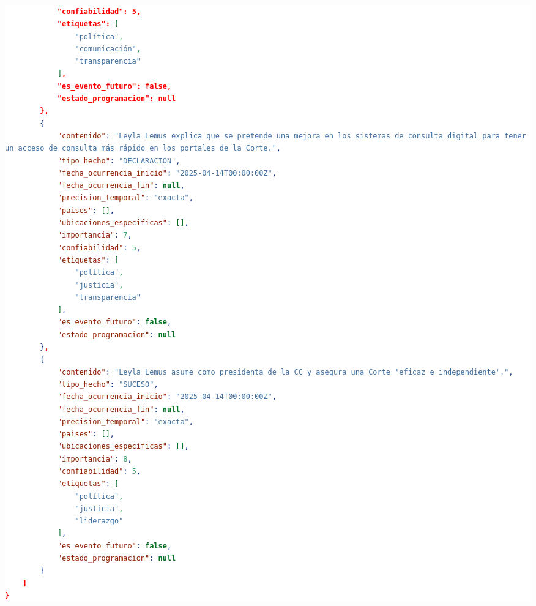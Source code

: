 ```json
            "confiabilidad": 5,
            "etiquetas": [
                "política",
                "comunicación",
                "transparencia"
            ],
            "es_evento_futuro": false,
            "estado_programacion": null
        },
        {
            "contenido": "Leyla Lemus explica que se pretende una mejora en los sistemas de consulta digital para tener un acceso de consulta más rápido en los portales de la Corte.",
            "tipo_hecho": "DECLARACION",
            "fecha_ocurrencia_inicio": "2025-04-14T00:00:00Z",
            "fecha_ocurrencia_fin": null,
            "precision_temporal": "exacta",
            "paises": [],
            "ubicaciones_especificas": [],
            "importancia": 7,
            "confiabilidad": 5,
            "etiquetas": [
                "política",
                "justicia",
                "transparencia"
            ],
            "es_evento_futuro": false,
            "estado_programacion": null
        },
        {
            "contenido": "Leyla Lemus asume como presidenta de la CC y asegura una Corte 'eficaz e independiente'.",
            "tipo_hecho": "SUCESO",
            "fecha_ocurrencia_inicio": "2025-04-14T00:00:00Z",
            "fecha_ocurrencia_fin": null,
            "precision_temporal": "exacta",
            "paises": [],
            "ubicaciones_especificas": [],
            "importancia": 8,
            "confiabilidad": 5,
            "etiquetas": [
                "política",
                "justicia",
                "liderazgo"
            ],
            "es_evento_futuro": false,
            "estado_programacion": null
        }
    ]
}
```
</details>
